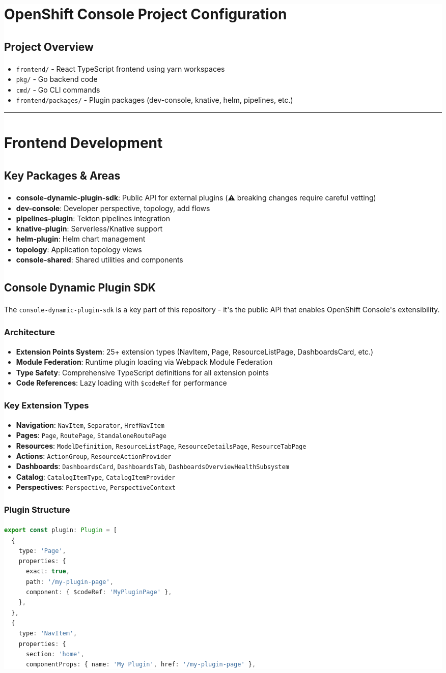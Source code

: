 # OpenShift Console Project Configuration

## Project Overview
- `frontend/` - React TypeScript frontend using yarn workspaces
- `pkg/` - Go backend code
- `cmd/` - Go CLI commands
- `frontend/packages/` - Plugin packages (dev-console, knative, helm, pipelines, etc.)

---

# Frontend Development

## Key Packages & Areas
- **console-dynamic-plugin-sdk**: Public API for external plugins (⚠️ breaking changes require careful vetting)
- **dev-console**: Developer perspective, topology, add flows
- **pipelines-plugin**: Tekton pipelines integration
- **knative-plugin**: Serverless/Knative support
- **helm-plugin**: Helm chart management
- **topology**: Application topology views
- **console-shared**: Shared utilities and components

## Console Dynamic Plugin SDK

The `console-dynamic-plugin-sdk` is a key part of this repository - it's the public API that enables OpenShift Console's extensibility.

### Architecture
- **Extension Points System**: 25+ extension types (NavItem, Page, ResourceListPage, DashboardsCard, etc.)
- **Module Federation**: Runtime plugin loading via Webpack Module Federation
- **Type Safety**: Comprehensive TypeScript definitions for all extension points
- **Code References**: Lazy loading with `$codeRef` for performance

### Key Extension Types
- **Navigation**: `NavItem`, `Separator`, `HrefNavItem`
- **Pages**: `Page`, `RoutePage`, `StandaloneRoutePage` 
- **Resources**: `ModelDefinition`, `ResourceListPage`, `ResourceDetailsPage`, `ResourceTabPage`
- **Actions**: `ActionGroup`, `ResourceActionProvider`
- **Dashboards**: `DashboardsCard`, `DashboardsTab`, `DashboardsOverviewHealthSubsystem`
- **Catalog**: `CatalogItemType`, `CatalogItemProvider`
- **Perspectives**: `Perspective`, `PerspectiveContext`

### Plugin Structure
```typescript
export const plugin: Plugin = [
  {
    type: 'Page',
    properties: {
      exact: true,
      path: '/my-plugin-page',
      component: { $codeRef: 'MyPluginPage' },
    },
  },
  {
    type: 'NavItem', 
    properties: {
      section: 'home',
      componentProps: { name: 'My Plugin', href: '/my-plugin-page' },
```